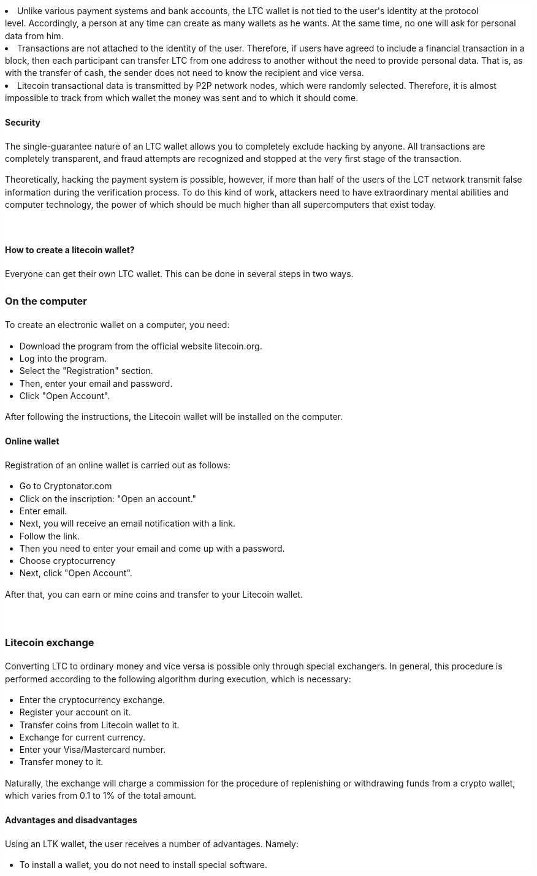 <li>Unlike various payment systems and bank accounts, the LTC wallet is not tied to the user's identity at the protocol level.&nbsp;Accordingly, a person at any time can create as many wallets as he wants.&nbsp;At the same time, no one will ask for personal data from him.</li>
<li>Transactions are not attached to the identity of the user.&nbsp;Therefore, if users have agreed to include a financial transaction in a block, then each participant can transfer LTC from one address to another without the need to provide personal data.&nbsp;That is, as with the transfer of cash, the sender does not need to know the recipient and vice versa.</li>
<li>Litecoin transactional data is transmitted by P2P network nodes, which were randomly selected.&nbsp;Therefore, it is almost impossible to track from which wallet the money was sent and to which it should come.</li>
</ul>
<h4>Security</h4>
<p>The single-guarantee nature of an LTC wallet allows you to completely exclude hacking by anyone.&nbsp;All transactions are completely transparent, and fraud attempts are recognized and stopped at the very first stage of the transaction.</p>
<p>Theoretically, hacking the payment system is possible, however, if more than half of the users of the LCT network transmit false information during the verification process.&nbsp;To do this kind of work, attackers need to have extraordinary mental abilities and computer technology, the power of which should be much higher than all supercomputers that exist today.</p>
<div data-banner-name="Widgetm_6" data-show-on="all">&nbsp;</div>
<h4>How to create a litecoin wallet?</h4>
<p>Everyone can get their own LTC wallet.&nbsp;This can be done in several steps in two ways.</p>
<h3>On the computer</h3>
<p>To create an electronic wallet on a computer, you need:</p>
<ul>
<li>Download the program from the official website litecoin.org.</li>
<li>Log into the program.</li>
<li>Select the "Registration" section.</li>
<li>Then, enter your email and password.</li>
<li>Click "Open Account".</li>
</ul>
<p>After following the instructions, the Litecoin wallet will be installed on the computer.</p>
<h4>Online wallet</h4>
<p>Registration of an online wallet is carried out as follows:</p>
<ul>
<li>Go to Cryptonator.com</li>
<li>Click on the inscription: "Open an account."</li>
<li>Enter email.</li>
<li>Next, you will receive an email notification with a link.</li>
<li>Follow the link.</li>
<li>Then you need to enter your email and come up with a password.</li>
<li>Choose cryptocurrency</li>
<li>Next, click "Open Account".</li>
</ul>
<p>After that, you can earn or mine coins and transfer to your Litecoin wallet.</p>
<div data-banner-name="Widgetm_5" data-show-on="all">&nbsp;</div>
<h3>Litecoin exchange</h3>
<p>Converting LTC to ordinary money and vice versa is possible only through special exchangers.&nbsp;In general, this procedure is performed according to the following algorithm during execution, which is necessary:</p>
<ul>
<li>Enter the cryptocurrency exchange.</li>
<li>Register your account on it.</li>
<li>Transfer coins from Litecoin wallet to it.</li>
<li>Exchange for current currency.</li>
<li>Enter your Visa/Mastercard number.</li>
<li>Transfer money to it.</li>
</ul>
<p>Naturally, the exchange will charge a commission for the procedure of replenishing or withdrawing funds from a crypto wallet, which varies from 0.1 to 1% of the total amount.</p>
<h4>Advantages and disadvantages</h4>
<p>Using an LTK wallet, the user receives a number of advantages.&nbsp;Namely:</p>
<ul>
<li>To install a wallet, you do not need to install special software.</li>